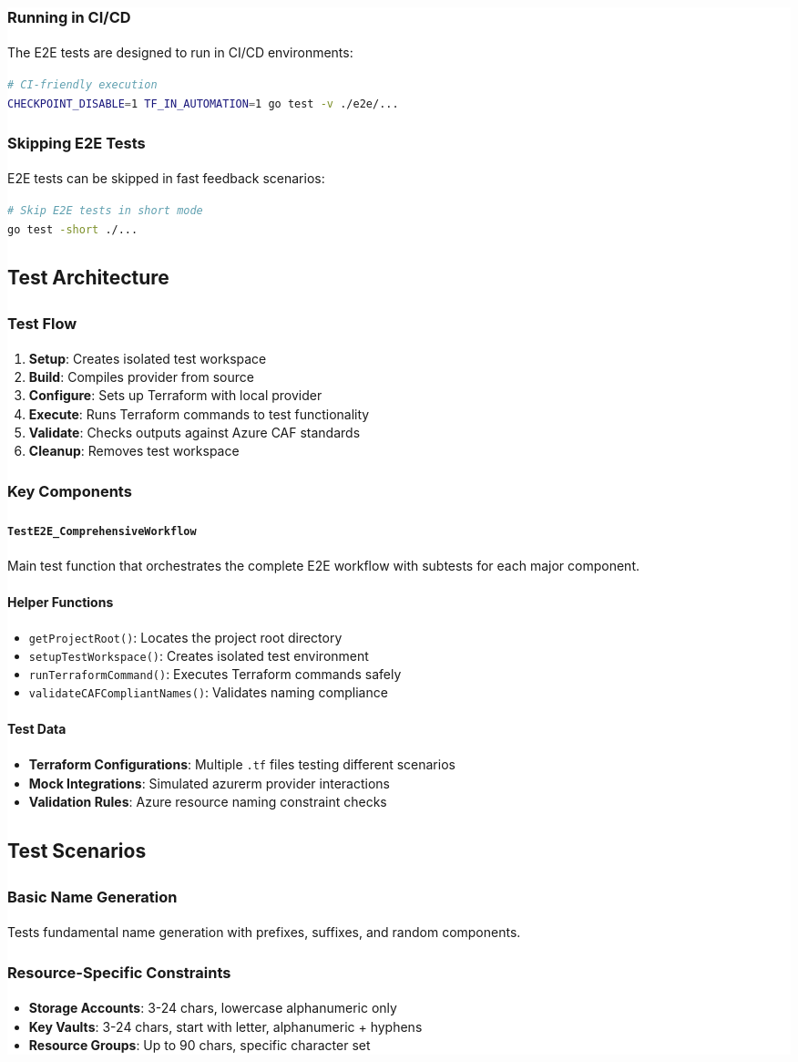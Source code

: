 ### Running in CI/CD
The E2E tests are designed to run in CI/CD environments:
```bash
# CI-friendly execution
CHECKPOINT_DISABLE=1 TF_IN_AUTOMATION=1 go test -v ./e2e/...
```

### Skipping E2E Tests
E2E tests can be skipped in fast feedback scenarios:
```bash
# Skip E2E tests in short mode
go test -short ./...
```

## Test Architecture

### Test Flow
1. **Setup**: Creates isolated test workspace
2. **Build**: Compiles provider from source
3. **Configure**: Sets up Terraform with local provider
4. **Execute**: Runs Terraform commands to test functionality
5. **Validate**: Checks outputs against Azure CAF standards
6. **Cleanup**: Removes test workspace

### Key Components

#### `TestE2E_ComprehensiveWorkflow`
Main test function that orchestrates the complete E2E workflow with subtests for each major component.

#### Helper Functions
- `getProjectRoot()`: Locates the project root directory
- `setupTestWorkspace()`: Creates isolated test environment
- `runTerraformCommand()`: Executes Terraform commands safely
- `validateCAFCompliantNames()`: Validates naming compliance

#### Test Data
- **Terraform Configurations**: Multiple `.tf` files testing different scenarios
- **Mock Integrations**: Simulated azurerm provider interactions
- **Validation Rules**: Azure resource naming constraint checks

## Test Scenarios

### Basic Name Generation
Tests fundamental name generation with prefixes, suffixes, and random components.

### Resource-Specific Constraints
- **Storage Accounts**: 3-24 chars, lowercase alphanumeric only
- **Key Vaults**: 3-24 chars, start with letter, alphanumeric + hyphens
- **Resource Groups**: Up to 90 chars, specific character set
